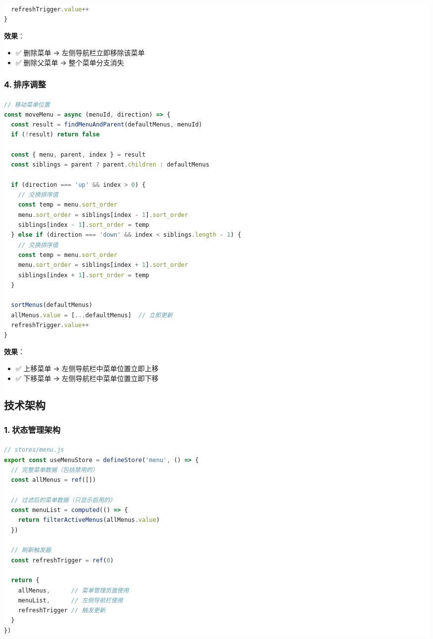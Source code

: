 ```javascript
  refreshTrigger.value++
}
```

**效果**：
- ✅ 删除菜单 → 左侧导航栏立即移除该菜单
- ✅ 删除父菜单 → 整个菜单分支消失

### 4. 排序调整
```javascript
// 移动菜单位置
const moveMenu = async (menuId, direction) => {
  const result = findMenuAndParent(defaultMenus, menuId)
  if (!result) return false
  
  const { menu, parent, index } = result
  const siblings = parent ? parent.children : defaultMenus
  
  if (direction === 'up' && index > 0) {
    // 交换排序值
    const temp = menu.sort_order
    menu.sort_order = siblings[index - 1].sort_order
    siblings[index - 1].sort_order = temp
  } else if (direction === 'down' && index < siblings.length - 1) {
    // 交换排序值
    const temp = menu.sort_order
    menu.sort_order = siblings[index + 1].sort_order
    siblings[index + 1].sort_order = temp
  }
  
  sortMenus(defaultMenus)
  allMenus.value = [...defaultMenus]  // 立即更新
  refreshTrigger.value++
}
```

**效果**：
- ✅ 上移菜单 → 左侧导航栏中菜单位置立即上移
- ✅ 下移菜单 → 左侧导航栏中菜单位置立即下移

## 技术架构

### 1. 状态管理架构
```javascript
// stores/menu.js
export const useMenuStore = defineStore('menu', () => {
  // 完整菜单数据（包括禁用的）
  const allMenus = ref([])
  
  // 过滤后的菜单数据（只显示启用的）
  const menuList = computed(() => {
    return filterActiveMenus(allMenus.value)
  })
  
  // 刷新触发器
  const refreshTrigger = ref(0)
  
  return {
    allMenus,      // 菜单管理页面使用
    menuList,      // 左侧导航栏使用
    refreshTrigger // 触发更新
  }
})
```